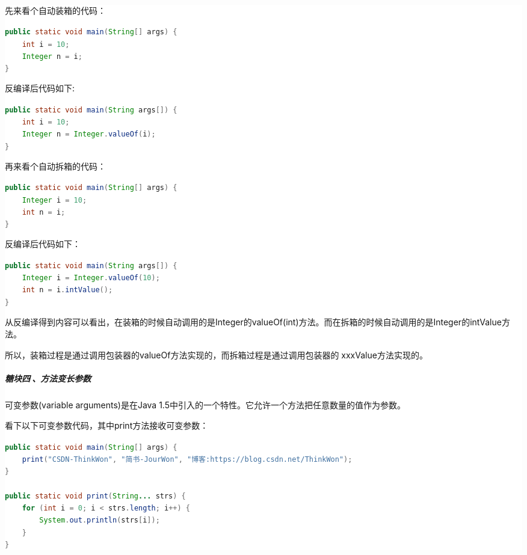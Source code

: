 先来看个自动装箱的代码：

```java
public static void main(String[] args) {
    int i = 10;
    Integer n = i;
}
```

反编译后代码如下:

```java
public static void main(String args[]) {
    int i = 10;
    Integer n = Integer.valueOf(i);
}
```

再来看个自动拆箱的代码：

```java
public static void main(String[] args) {
    Integer i = 10;
    int n = i;
}
```

反编译后代码如下：

```java
public static void main(String args[]) {
    Integer i = Integer.valueOf(10);
    int n = i.intValue();
}
```

从反编译得到内容可以看出，在装箱的时候自动调用的是Integer的valueOf(int)方法。而在拆箱的时候自动调用的是Integer的intValue方法。

所以，装箱过程是通过调用包装器的valueOf方法实现的，而拆箱过程是通过调用包装器的 xxxValue方法实现的。



##### 糖块四 、方法变长参数

可变参数(variable arguments)是在Java 1.5中引入的一个特性。它允许一个方法把任意数量的值作为参数。

看下以下可变参数代码，其中print方法接收可变参数：

```java
public static void main(String[] args) {
    print("CSDN-ThinkWon", "简书-JourWon", "博客:https://blog.csdn.net/ThinkWon");
}

public static void print(String... strs) {
    for (int i = 0; i < strs.length; i++) {
        System.out.println(strs[i]);
    }
}
```
